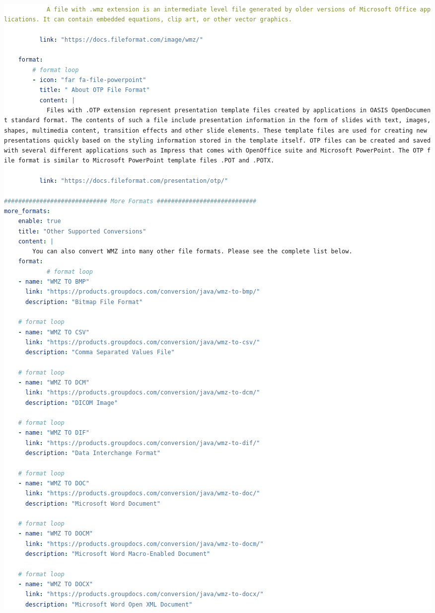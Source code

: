 ```yaml
            A file with .wmz extension is an intermediate level file generated by older versions of Microsoft Office applications. It can contain embedded equations, clip art, or other vector graphics.

          link: "https://docs.fileformat.com/image/wmz/"

    format:
        # format loop
        - icon: "far fa-file-powerpoint"
          title: " About OTP File Format"
          content: |
            Files with .OTP extension represent presentation template files created by applications in OASIS OpenDocument standard format. The contents of such a file include presentation information in the form of slides with text, images, shapes, multimedia content, transition effects and other slide elements. These template files are used for creating new presentations quickly based on the styling information stored in the template itself. OTP files can be created and saved with several different applications such as Impress that comes with OpenOffice suite and Microsoft PowerPoint. The OTP file format is similar to Microsoft PowerPoint template files .POT and .POTX.

          link: "https://docs.fileformat.com/presentation/otp/"

############################# More Formats ############################
more_formats:
    enable: true
    title: "Other Supported Conversions"
    content: |
        You can also convert WMZ into many other file formats. Please see the complete list below.
    format: 
            # format loop
    - name: "WMZ TO BMP"
      link: "https://products.groupdocs.com/conversion/java/wmz-to-bmp/"
      description: "Bitmap File Format"

    # format loop
    - name: "WMZ TO CSV"
      link: "https://products.groupdocs.com/conversion/java/wmz-to-csv/"
      description: "Comma Separated Values File"

    # format loop
    - name: "WMZ TO DCM"
      link: "https://products.groupdocs.com/conversion/java/wmz-to-dcm/"
      description: "DICOM Image"

    # format loop
    - name: "WMZ TO DIF"
      link: "https://products.groupdocs.com/conversion/java/wmz-to-dif/"
      description: "Data Interchange Format"

    # format loop
    - name: "WMZ TO DOC"
      link: "https://products.groupdocs.com/conversion/java/wmz-to-doc/"
      description: "Microsoft Word Document"

    # format loop
    - name: "WMZ TO DOCM"
      link: "https://products.groupdocs.com/conversion/java/wmz-to-docm/"
      description: "Microsoft Word Macro-Enabled Document"

    # format loop
    - name: "WMZ TO DOCX"
      link: "https://products.groupdocs.com/conversion/java/wmz-to-docx/"
      description: "Microsoft Word Open XML Document"

```